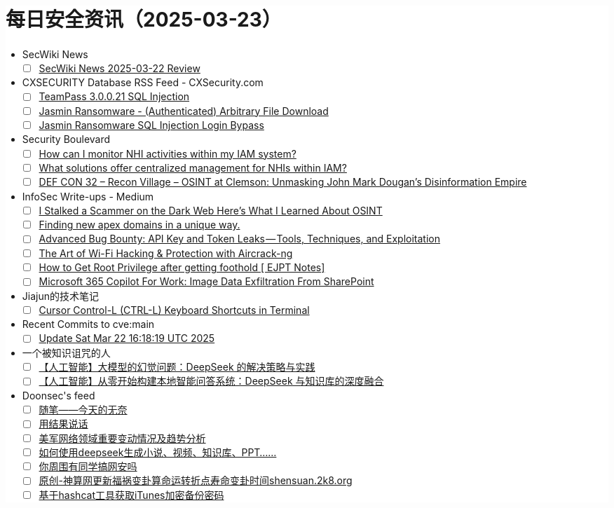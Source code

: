# 每日安全资讯（2025-03-23）

- SecWiki News
  - [ ] [SecWiki News 2025-03-22 Review](http://www.sec-wiki.com/?2025-03-22)
- CXSECURITY Database RSS Feed - CXSecurity.com
  - [ ] [TeamPass 3.0.0.21 SQL Injection](https://cxsecurity.com/issue/WLB-2025030023)
  - [ ] [Jasmin Ransomware - (Authenticated) Arbitrary File Download](https://cxsecurity.com/issue/WLB-2025030022)
  - [ ] [Jasmin Ransomware SQL Injection Login Bypass](https://cxsecurity.com/issue/WLB-2025030021)
- Security Boulevard
  - [ ] [How can I monitor NHI activities within my IAM system?](https://securityboulevard.com/2025/03/how-can-i-monitor-nhi-activities-within-my-iam-system/?utm_source=rss&utm_medium=rss&utm_campaign=how-can-i-monitor-nhi-activities-within-my-iam-system)
  - [ ] [What solutions offer centralized management for NHIs within IAM?](https://securityboulevard.com/2025/03/what-solutions-offer-centralized-management-for-nhis-within-iam/?utm_source=rss&utm_medium=rss&utm_campaign=what-solutions-offer-centralized-management-for-nhis-within-iam)
  - [ ] [DEF CON 32 – Recon Village – OSINT at Clemson: Unmasking John Mark Dougan’s Disinformation Empire](https://securityboulevard.com/2025/03/def-con-32-recon-village-osint-at-clemson-unmasking-john-mark-dougans-disinformation-empire/?utm_source=rss&utm_medium=rss&utm_campaign=def-con-32-recon-village-osint-at-clemson-unmasking-john-mark-dougans-disinformation-empire)
- InfoSec Write-ups - Medium
  - [ ] [I Stalked a Scammer on the Dark Web Here’s What I Learned About OSINT](https://infosecwriteups.com/i-stalked-a-scammer-on-the-dark-web-heres-what-i-learned-about-osint-18675de8ce82?source=rss----7b722bfd1b8d---4)
  - [ ] [Finding new apex domains in a unique way.](https://infosecwriteups.com/finding-new-apex-domains-in-a-unique-way-87404d8dfa1d?source=rss----7b722bfd1b8d---4)
  - [ ] [Advanced Bug Bounty: API Key and Token Leaks — Tools, Techniques, and Exploitation](https://infosecwriteups.com/advanced-bug-bounty-api-key-and-token-leaks-tools-techniques-and-exploitation-7d3fcb3b5fb7?source=rss----7b722bfd1b8d---4)
  - [ ] [The Art of Wi-Fi Hacking & Protection with Aircrack-ng](https://infosecwriteups.com/the-art-of-wi-fi-hacking-protection-with-aircrack-ng-71828972cd6e?source=rss----7b722bfd1b8d---4)
  - [ ] [How to Get Root Privilege after getting foothold [ EJPT Notes]](https://infosecwriteups.com/how-to-get-root-privilege-after-getting-foothold-ejpt-notes-ce526a535ca3?source=rss----7b722bfd1b8d---4)
  - [ ] [Microsoft 365 Copilot For Work: Image Data Exfiltration From SharePoint](https://infosecwriteups.com/microsoft-365-copilot-for-work-image-data-exfiltration-from-sharepoint-644bc818a5db?source=rss----7b722bfd1b8d---4)
- Jiajun的技术笔记
  - [ ] [Cursor Control-L (CTRL-L) Keyboard Shortcuts in Terminal](https://jiajunhuang.com/articles/2025_03_22-cursor_ctrl_l.md.html)
- Recent Commits to cve:main
  - [ ] [Update Sat Mar 22 16:18:19 UTC 2025](https://github.com/trickest/cve/commit/e0308a4caf332f05e4e4626cbdf55132d718e2fb)
- 一个被知识诅咒的人
  - [ ] [【人工智能】大模型的幻觉问题：DeepSeek 的解决策略与实践](https://blog.csdn.net/nokiaguy/article/details/146438016)
  - [ ] [【人工智能】从零开始构建本地智能问答系统：DeepSeek 与知识库的深度融合](https://blog.csdn.net/nokiaguy/article/details/146437968)
- Doonsec's feed
  - [ ] [随笔——今天的无奈](https://mp.weixin.qq.com/s?__biz=MzI3OTM3OTAyNw==&mid=2247485996&idx=1&sn=f255c88536e79011022e8a16041c021a)
  - [ ] [用结果说话](https://mp.weixin.qq.com/s?__biz=MzI1Mjc3NTUwMQ==&mid=2247539153&idx=1&sn=9ed4323594b75b91c54a8434c61213da)
  - [ ] [美军网络领域重要变动情况及趋势分析](https://mp.weixin.qq.com/s?__biz=MzI1OTExNDY1NQ==&mid=2651619980&idx=1&sn=258cea664e814fe7c7aa98909f461900)
  - [ ] [如何使用deepseek生成小说、视频、知识库、PPT……](https://mp.weixin.qq.com/s?__biz=Mzg4MjY5MDE4NA==&mid=2247486295&idx=1&sn=5249ef50334dadb586713f7926925ab2)
  - [ ] [你周围有同学搞网安吗](https://mp.weixin.qq.com/s?__biz=MzkyOTg4NTMyNA==&mid=2247484080&idx=1&sn=1c2eea4de777f4049bf0906c9b5c9e20)
  - [ ] [原创-神算网更新福祸变卦算命运转折点寿命变卦时间shensuan.2k8.org](https://mp.weixin.qq.com/s?__biz=Mzg4NzAwNzA4NA==&mid=2247485154&idx=1&sn=9a03dd7f1e0cd64e2aa23c8967ae80e2)
  - [ ] [基于hashcat工具获取iTunes加密备份密码](https://mp.weixin.qq.com/s?__biz=Mzg3NTU3NTY0Nw==&mid=2247489689&idx=1&sn=39e46043e64c175a5e6a72385d75e856)